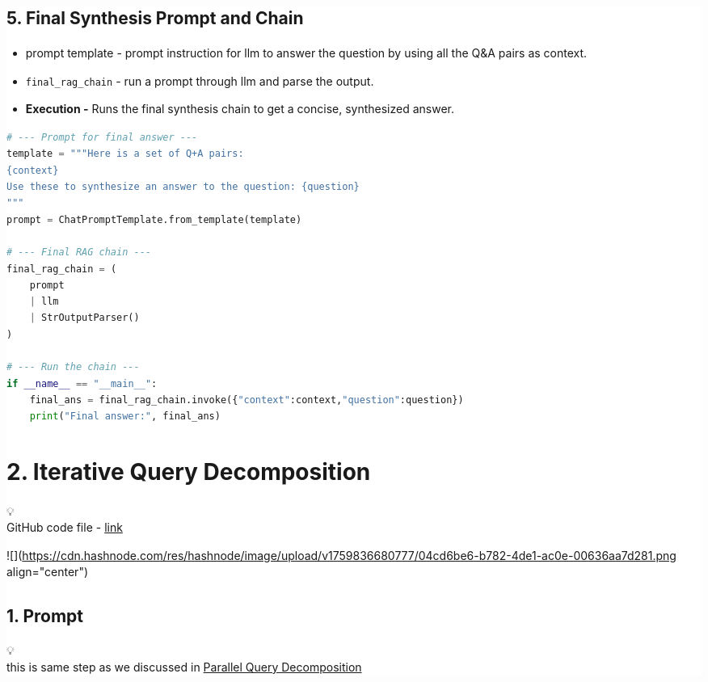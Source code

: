 ## 5\. **Final Synthesis Prompt and Chain**

* prompt template - prompt instruction for llm to answer the question by using all the Q&A pairs as context.
    
* `final_rag_chain` - run a prompt through llm and parse the output.
    
* **Execution -** Runs the final synthesis chain to get a concise, synthesized answer.
    

```python
# --- Prompt for final answer ---
template = """Here is a set of Q+A pairs:
{context}
Use these to synthesize an answer to the question: {question}
"""
prompt = ChatPromptTemplate.from_template(template)

# --- Final RAG chain ---
final_rag_chain = (
    prompt
    | llm
    | StrOutputParser()
)

# --- Run the chain ---
if __name__ == "__main__":
    final_ans = final_rag_chain.invoke({"context":context,"question":question})
    print("Final answer:", final_ans)
```

# 2\. Iterative Query Decomposition

<div data-node-type="callout">
<div data-node-type="callout-emoji">💡</div>
<div data-node-type="callout-text">GitHub code file - <a target="_self" rel="noopener noreferrer" class="notion-link-token notion-focusable-token notion-enable-hover" href="https://github.com/OnkarK0273/articles/blob/main/genai/Query%20Translation/python/Query-Decomposition/main.py" style="pointer-events: none">link</a></div>
</div>

![](https://cdn.hashnode.com/res/hashnode/image/upload/v1759836680777/04cd6be6-b782-4de1-ac0e-00636aa7d281.png align="center")

## 1\. **Prompt**

<div data-node-type="callout">
<div data-node-type="callout-emoji">💡</div>
<div data-node-type="callout-text">this is same step as we discussed in <a target="_self" rel="noopener noreferrer nofollow" href="https://www.notion.so/Query-Translation-Query-Decomposition-Code-Explanation-284af752ca2c8034bc9df1131a7de2b6?pvs=21" style="pointer-events: none">Parallel Query Decomposition</a></div>
</div>
